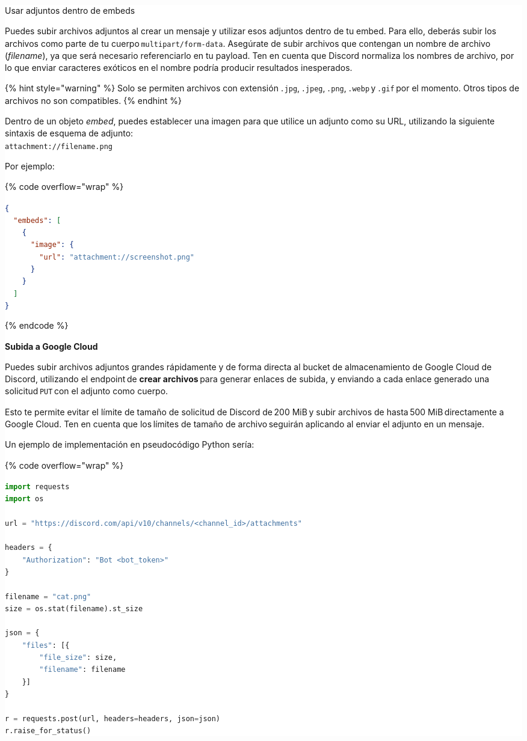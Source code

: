 Usar adjuntos dentro de embeds

Puedes subir archivos adjuntos al crear un mensaje y utilizar esos adjuntos dentro de tu embed. Para ello, deberás subir los archivos como parte de tu cuerpo `multipart/form-data`. Asegúrate de subir archivos que contengan un nombre de archivo (_filename_), ya que será necesario referenciarlo en tu payload. Ten en cuenta que Discord normaliza los nombres de archivo, por lo que enviar caracteres exóticos en el nombre podría producir resultados inesperados.

{% hint style="warning" %}
Solo se permiten archivos con extensión `.jpg`, `.jpeg`, `.png`, `.webp` y `.gif` por el momento. Otros tipos de archivos no son compatibles.
{% endhint %}

Dentro de un objeto _embed_, puedes establecer una imagen para que utilice un adjunto como su URL, utilizando la siguiente sintaxis de esquema de adjunto:\
`attachment://filename.png`

Por ejemplo:

{% code overflow="wrap" %}
```json
{
  "embeds": [
    {
      "image": {
        "url": "attachment://screenshot.png"
      }
    }
  ]
}
```
{% endcode %}

**Subida a Google Cloud**

Puedes subir archivos adjuntos grandes rápidamente y de forma directa al bucket de almacenamiento de Google Cloud de Discord, utilizando el endpoint de **crear archivos** para generar enlaces de subida, y enviando a cada enlace generado una solicitud `PUT` con el adjunto como cuerpo.

Esto te permite evitar el límite de tamaño de solicitud de Discord de 200 MiB y subir archivos de hasta 500 MiB directamente a Google Cloud. Ten en cuenta que los límites de tamaño de archivo seguirán aplicando al enviar el adjunto en un mensaje.

Un ejemplo de implementación en pseudocódigo Python sería:

{% code overflow="wrap" %}
```python
import requests
import os

url = "https://discord.com/api/v10/channels/<channel_id>/attachments"

headers = {
    "Authorization": "Bot <bot_token>"
}

filename = "cat.png"
size = os.stat(filename).st_size

json = {
    "files": [{
        "file_size": size,
        "filename": filename
    }]
}

r = requests.post(url, headers=headers, json=json)
r.raise_for_status()

```